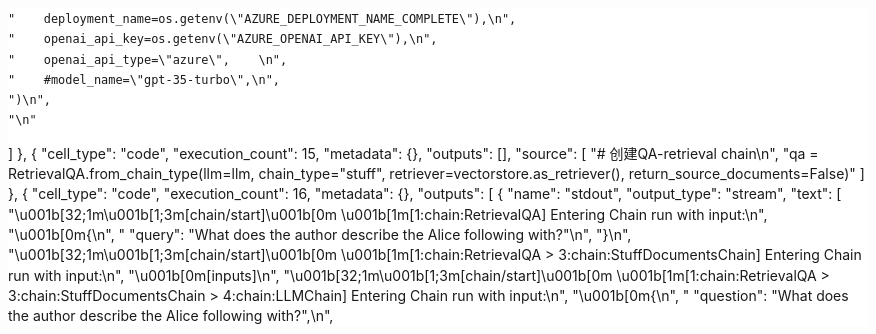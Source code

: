     "    deployment_name=os.getenv(\"AZURE_DEPLOYMENT_NAME_COMPLETE\"),\n",
    "    openai_api_key=os.getenv(\"AZURE_OPENAI_API_KEY\"),\n",
    "    openai_api_type=\"azure\",    \n",
    "    #model_name=\"gpt-35-turbo\",\n",
    ")\n",
    "\n"
   ]
  },
  {
   "cell_type": "code",
   "execution_count": 15,
   "metadata": {},
   "outputs": [],
   "source": [
    "# 创建QA-retrieval chain\n",
    "qa = RetrievalQA.from_chain_type(llm=llm, chain_type=\"stuff\", retriever=vectorstore.as_retriever(), return_source_documents=False)"
   ]
  },
  {
   "cell_type": "code",
   "execution_count": 16,
   "metadata": {},
   "outputs": [
    {
     "name": "stdout",
     "output_type": "stream",
     "text": [
      "\u001b[32;1m\u001b[1;3m[chain/start]\u001b[0m \u001b[1m[1:chain:RetrievalQA] Entering Chain run with input:\n",
      "\u001b[0m{\n",
      "  \"query\": \"What does the author describe the Alice following with?\"\n",
      "}\n",
      "\u001b[32;1m\u001b[1;3m[chain/start]\u001b[0m \u001b[1m[1:chain:RetrievalQA > 3:chain:StuffDocumentsChain] Entering Chain run with input:\n",
      "\u001b[0m[inputs]\n",
      "\u001b[32;1m\u001b[1;3m[chain/start]\u001b[0m \u001b[1m[1:chain:RetrievalQA > 3:chain:StuffDocumentsChain > 4:chain:LLMChain] Entering Chain run with input:\n",
      "\u001b[0m{\n",
      "  \"question\": \"What does the author describe the Alice following with?\",\n",